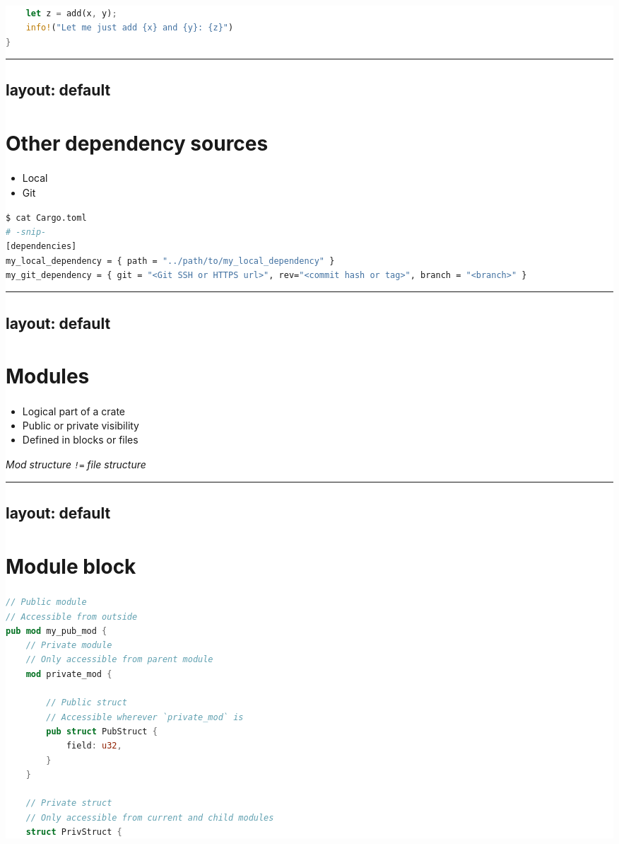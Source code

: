 ```rust {all|3-4,16-17|7-10}
    let z = add(x, y);
    info!("Let me just add {x} and {y}: {z}")
}

```



---
layout: default
---

# Other dependency sources

- Local
- Git

```bash {all|4|5}
$ cat Cargo.toml
# -snip-
[dependencies]
my_local_dependency = { path = "../path/to/my_local_dependency" }
my_git_dependency = { git = "<Git SSH or HTTPS url>", rev="<commit hash or tag>", branch = "<branch>" }
```



---
layout: default
---

# Modules

- Logical part of a crate
- Public or private visibility
- Defined in blocks or files

*Mod structure `!=` file structure*



---
layout: default
---
# Module block
```rust {all|1-3,20|4-6,13|8-12,18|15-19}
// Public module
// Accessible from outside
pub mod my_pub_mod {
    // Private module
    // Only accessible from parent module
    mod private_mod {

        // Public struct
        // Accessible wherever `private_mod` is
        pub struct PubStruct {
            field: u32,
        }
    }

    // Private struct
    // Only accessible from current and child modules
    struct PrivStruct {
```